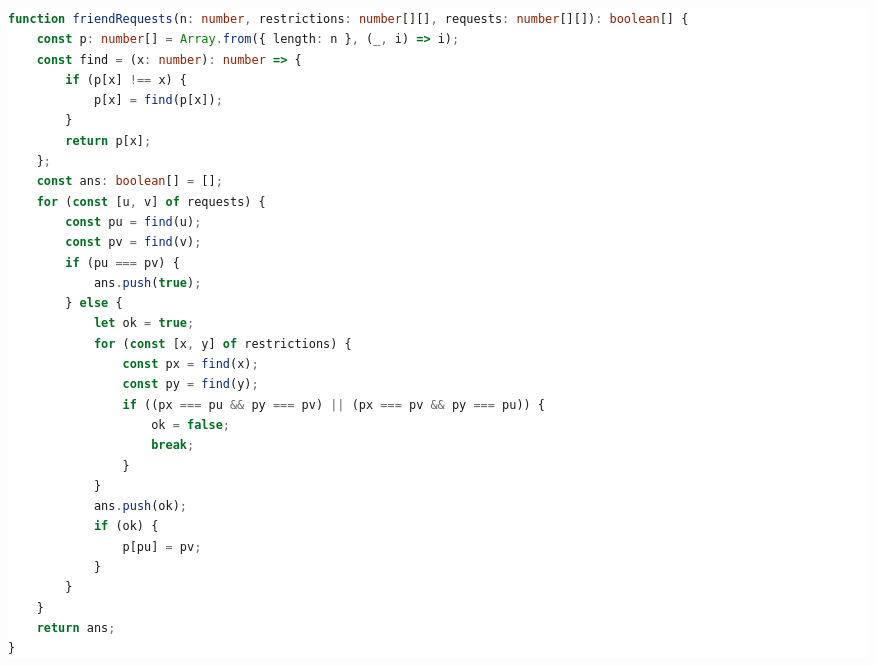```ts
function friendRequests(n: number, restrictions: number[][], requests: number[][]): boolean[] {
    const p: number[] = Array.from({ length: n }, (_, i) => i);
    const find = (x: number): number => {
        if (p[x] !== x) {
            p[x] = find(p[x]);
        }
        return p[x];
    };
    const ans: boolean[] = [];
    for (const [u, v] of requests) {
        const pu = find(u);
        const pv = find(v);
        if (pu === pv) {
            ans.push(true);
        } else {
            let ok = true;
            for (const [x, y] of restrictions) {
                const px = find(x);
                const py = find(y);
                if ((px === pu && py === pv) || (px === pv && py === pu)) {
                    ok = false;
                    break;
                }
            }
            ans.push(ok);
            if (ok) {
                p[pu] = pv;
            }
        }
    }
    return ans;
}
```




